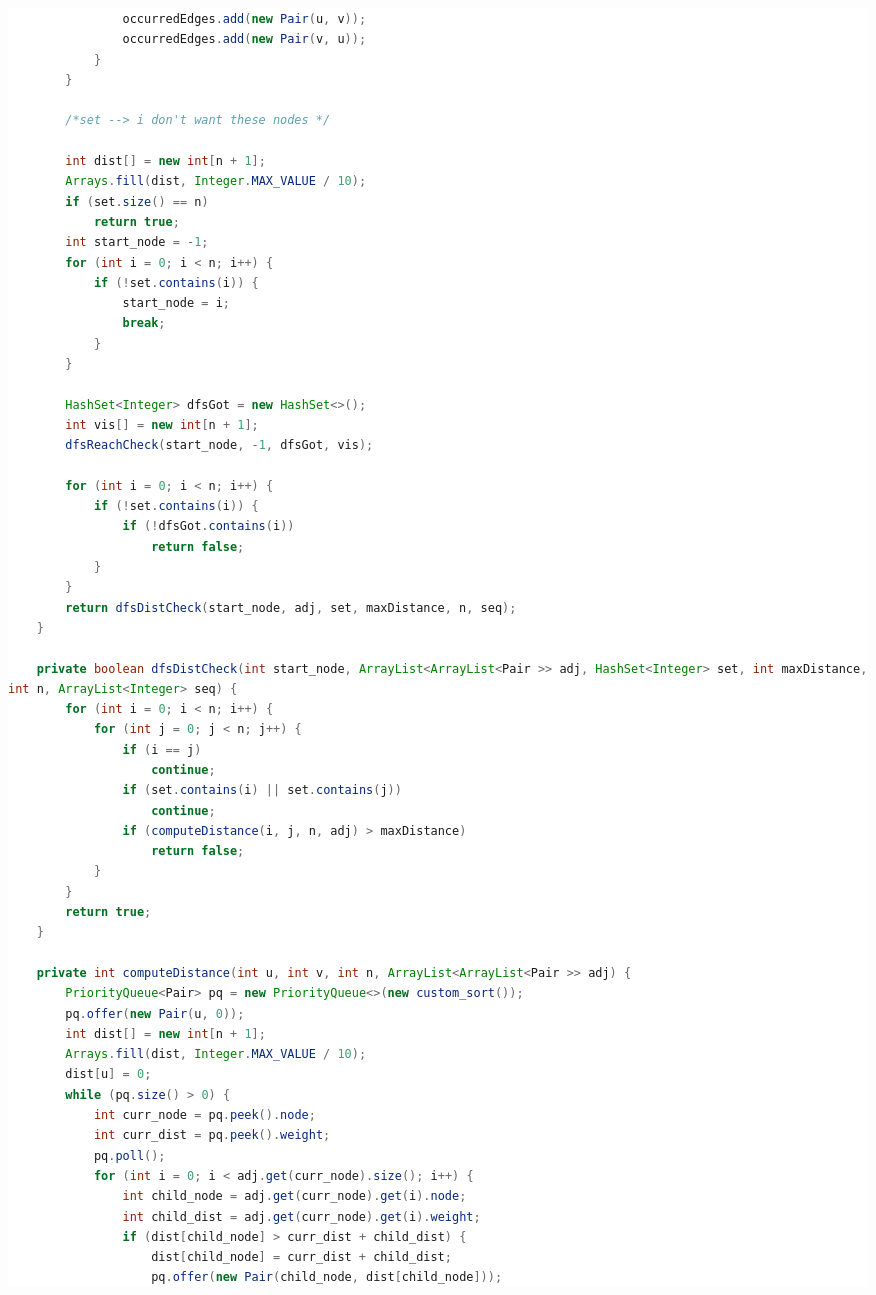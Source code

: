 ```java
                occurredEdges.add(new Pair(u, v));
                occurredEdges.add(new Pair(v, u));
            }
        }

        /*set --> i don't want these nodes */

        int dist[] = new int[n + 1];
        Arrays.fill(dist, Integer.MAX_VALUE / 10);
        if (set.size() == n)
            return true;
        int start_node = -1;
        for (int i = 0; i < n; i++) {
            if (!set.contains(i)) {
                start_node = i;
                break;
            }
        }

        HashSet<Integer> dfsGot = new HashSet<>();
        int vis[] = new int[n + 1];
        dfsReachCheck(start_node, -1, dfsGot, vis);

        for (int i = 0; i < n; i++) {
            if (!set.contains(i)) {
                if (!dfsGot.contains(i))
                    return false;
            }
        }
        return dfsDistCheck(start_node, adj, set, maxDistance, n, seq);
    }

    private boolean dfsDistCheck(int start_node, ArrayList<ArrayList<Pair >> adj, HashSet<Integer> set, int maxDistance, int n, ArrayList<Integer> seq) {
        for (int i = 0; i < n; i++) {
            for (int j = 0; j < n; j++) {
                if (i == j)
                    continue;
                if (set.contains(i) || set.contains(j))
                    continue;
                if (computeDistance(i, j, n, adj) > maxDistance)
                    return false;
            }
        }
        return true;
    }

    private int computeDistance(int u, int v, int n, ArrayList<ArrayList<Pair >> adj) {
        PriorityQueue<Pair> pq = new PriorityQueue<>(new custom_sort());
        pq.offer(new Pair(u, 0));
        int dist[] = new int[n + 1];
        Arrays.fill(dist, Integer.MAX_VALUE / 10);
        dist[u] = 0;
        while (pq.size() > 0) {
            int curr_node = pq.peek().node;
            int curr_dist = pq.peek().weight;
            pq.poll();
            for (int i = 0; i < adj.get(curr_node).size(); i++) {
                int child_node = adj.get(curr_node).get(i).node;
                int child_dist = adj.get(curr_node).get(i).weight;
                if (dist[child_node] > curr_dist + child_dist) {
                    dist[child_node] = curr_dist + child_dist;
                    pq.offer(new Pair(child_node, dist[child_node]));
```